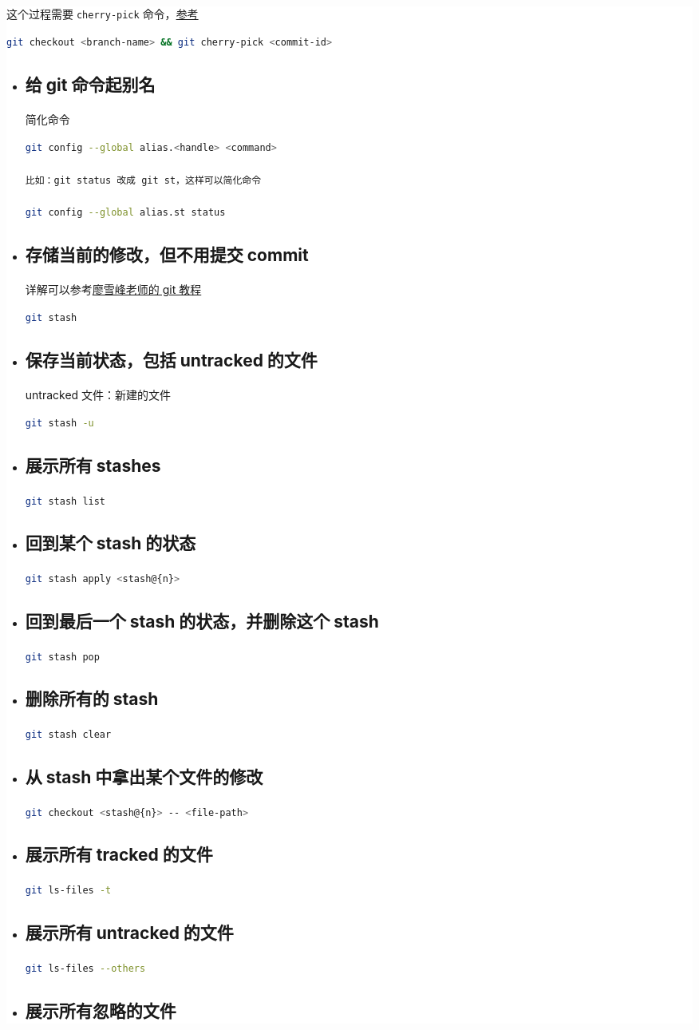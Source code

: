   这个过程需要 `cherry-pick` 命令，[参考](http://sg552.iteye.com/blog/1300713#bc2367928)
  
  ```sh
  git checkout <branch-name> && git cherry-pick <commit-id>
  ```
- ## 给 git 命令起别名
  
  简化命令
  
  ```sh
  git config --global alias.<handle> <command>
  
  比如：git status 改成 git st，这样可以简化命令
  
  git config --global alias.st status
  ```
- ## 存储当前的修改，但不用提交 commit
  
  详解可以参考[廖雪峰老师的 git 教程](http://www.liaoxuefeng.com/wiki/0013739516305929606dd18361248578c67b8067c8c017b000/00137602359178794d966923e5c4134bc8bf98dfb03aea3000)
  ```sh
  git stash
  ```
- ## 保存当前状态，包括 untracked 的文件
  
  untracked 文件：新建的文件
  ```sh
  git stash -u
  ```
- ## 展示所有 stashes
  ```sh
  git stash list
  ```
- ## 回到某个 stash 的状态
  ```sh
  git stash apply <stash@{n}>
  ```
- ## 回到最后一个 stash 的状态，并删除这个 stash
  
  ```sh
  git stash pop
  ```
- ## 删除所有的 stash
  
  ```sh
  git stash clear
  ```
- ## 从 stash 中拿出某个文件的修改
  ```sh
  git checkout <stash@{n}> -- <file-path>
  ```
- ## 展示所有 tracked 的文件
  ```sh
  git ls-files -t
  ```
- ## 展示所有 untracked 的文件
  ```sh
  git ls-files --others
  ```
- ## 展示所有忽略的文件
  
